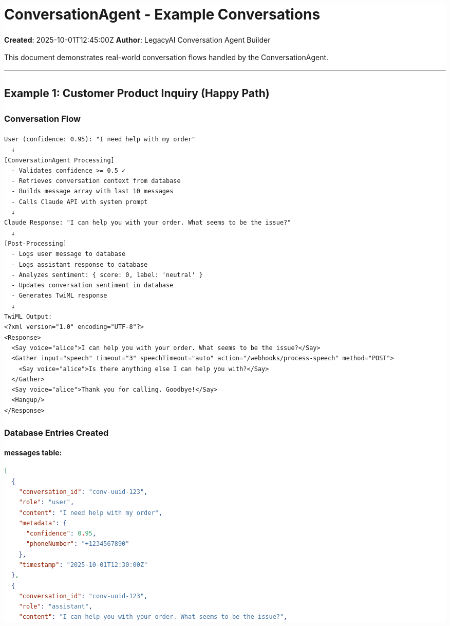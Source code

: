 # ConversationAgent - Example Conversations

**Created**: 2025-10-01T12:45:00Z
**Author**: LegacyAI Conversation Agent Builder

This document demonstrates real-world conversation flows handled by the ConversationAgent.

---

## Example 1: Customer Product Inquiry (Happy Path)

### Conversation Flow

```
User (confidence: 0.95): "I need help with my order"
  ↓
[ConversationAgent Processing]
  - Validates confidence >= 0.5 ✓
  - Retrieves conversation context from database
  - Builds message array with last 10 messages
  - Calls Claude API with system prompt
  ↓
Claude Response: "I can help you with your order. What seems to be the issue?"
  ↓
[Post-Processing]
  - Logs user message to database
  - Logs assistant response to database
  - Analyzes sentiment: { score: 0, label: 'neutral' }
  - Updates conversation sentiment in database
  - Generates TwiML response
  ↓
TwiML Output:
<?xml version="1.0" encoding="UTF-8"?>
<Response>
  <Say voice="alice">I can help you with your order. What seems to be the issue?</Say>
  <Gather input="speech" timeout="3" speechTimeout="auto" action="/webhooks/process-speech" method="POST">
    <Say voice="alice">Is there anything else I can help you with?</Say>
  </Gather>
  <Say voice="alice">Thank you for calling. Goodbye!</Say>
  <Hangup/>
</Response>
```

### Database Entries Created

**messages table:**
```json
[
  {
    "conversation_id": "conv-uuid-123",
    "role": "user",
    "content": "I need help with my order",
    "metadata": {
      "confidence": 0.95,
      "phoneNumber": "+1234567890"
    },
    "timestamp": "2025-10-01T12:30:00Z"
  },
  {
    "conversation_id": "conv-uuid-123",
    "role": "assistant",
    "content": "I can help you with your order. What seems to be the issue?",
```